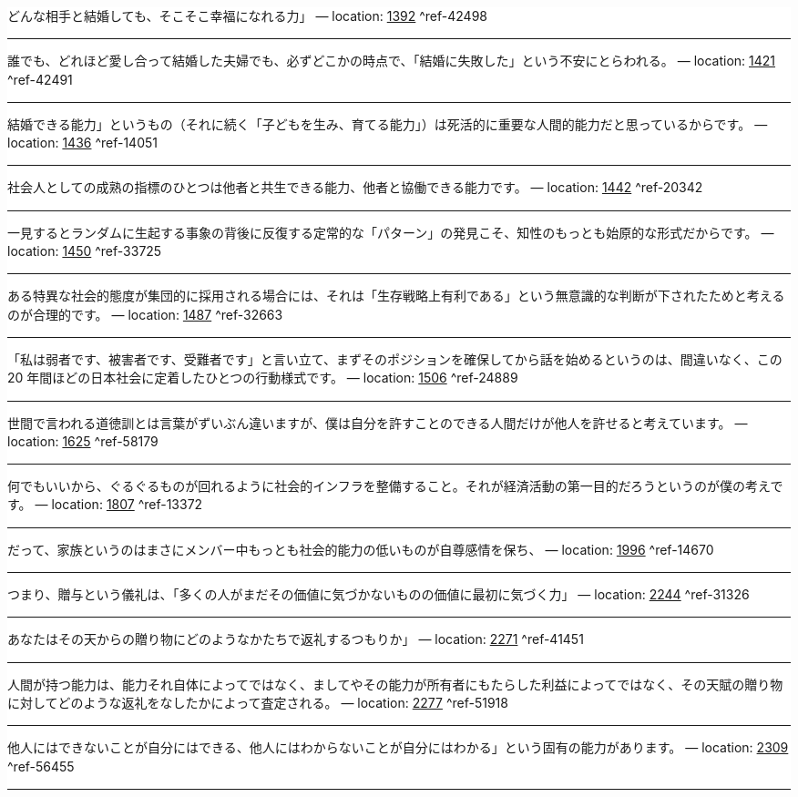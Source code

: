 どんな相手と結婚しても、そこそこ幸福になれる力」 — location: [1392](kindle://book?action=open&asin=B0096PE5GA&location=1392) ^ref-42498

---
誰でも、どれほど愛し合って結婚した夫婦でも、必ずどこかの時点で、「結婚に失敗した」という不安にとらわれる。 — location: [1421](kindle://book?action=open&asin=B0096PE5GA&location=1421) ^ref-42491

---
結婚できる能力」というもの（それに続く「子どもを生み、育てる能力」）は死活的に重要な人間的能力だと思っているからです。 — location: [1436](kindle://book?action=open&asin=B0096PE5GA&location=1436) ^ref-14051

---
社会人としての成熟の指標のひとつは他者と共生できる能力、他者と協働できる能力です。 — location: [1442](kindle://book?action=open&asin=B0096PE5GA&location=1442) ^ref-20342

---
一見するとランダムに生起する事象の背後に反復する定常的な「パターン」の発見こそ、知性のもっとも始原的な形式だからです。 — location: [1450](kindle://book?action=open&asin=B0096PE5GA&location=1450) ^ref-33725

---
ある特異な社会的態度が集団的に採用される場合には、それは「生存戦略上有利である」という無意識的な判断が下されたためと考えるのが合理的です。 — location: [1487](kindle://book?action=open&asin=B0096PE5GA&location=1487) ^ref-32663

---
「私は弱者です、被害者です、受難者です」と言い立て、まずそのポジションを確保してから話を始めるというのは、間違いなく、この 20 年間ほどの日本社会に定着したひとつの行動様式です。 — location: [1506](kindle://book?action=open&asin=B0096PE5GA&location=1506) ^ref-24889

---
世間で言われる道徳訓とは言葉がずいぶん違いますが、僕は自分を許すことのできる人間だけが他人を許せると考えています。 — location: [1625](kindle://book?action=open&asin=B0096PE5GA&location=1625) ^ref-58179

---
何でもいいから、ぐるぐるものが回れるように社会的インフラを整備すること。それが経済活動の第一目的だろうというのが僕の考えです。 — location: [1807](kindle://book?action=open&asin=B0096PE5GA&location=1807) ^ref-13372

---
だって、家族というのはまさにメンバー中もっとも社会的能力の低いものが自尊感情を保ち、 — location: [1996](kindle://book?action=open&asin=B0096PE5GA&location=1996) ^ref-14670

---
つまり、贈与という儀礼は、「多くの人がまだその価値に気づかないものの価値に最初に気づく力」 — location: [2244](kindle://book?action=open&asin=B0096PE5GA&location=2244) ^ref-31326

---
あなたはその天からの贈り物にどのようなかたちで返礼するつもりか」 — location: [2271](kindle://book?action=open&asin=B0096PE5GA&location=2271) ^ref-41451

---
人間が持つ能力は、能力それ自体によってではなく、ましてやその能力が所有者にもたらした利益によってではなく、その天賦の贈り物に対してどのような返礼をなしたかによって査定される。 — location: [2277](kindle://book?action=open&asin=B0096PE5GA&location=2277) ^ref-51918

---
他人にはできないことが自分にはできる、他人にはわからないことが自分にはわかる」という固有の能力があります。 — location: [2309](kindle://book?action=open&asin=B0096PE5GA&location=2309) ^ref-56455

---